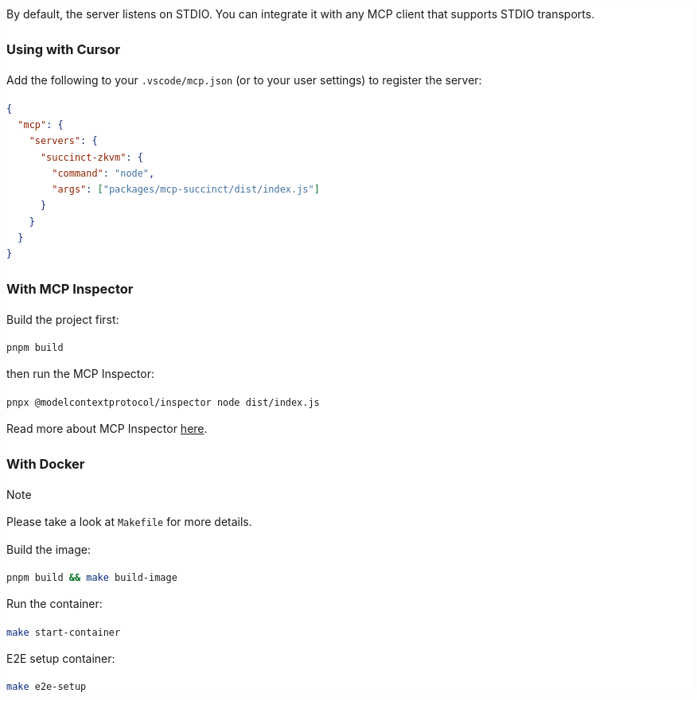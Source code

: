 By default, the server listens on STDIO. You can integrate it with any MCP client that supports STDIO transports.

### Using with Cursor

Add the following to your `.vscode/mcp.json` (or to your user settings) to register the server:

```json
{
  "mcp": {
    "servers": {
      "succinct-zkvm": {
        "command": "node",
        "args": ["packages/mcp-succinct/dist/index.js"]
      }
    }
  }
}
```

### With MCP Inspector

Build the project first:

```bash
pnpm build
```

then run the MCP Inspector:

```bash
pnpx @modelcontextprotocol/inspector node dist/index.js
```

Read more about MCP Inspector [here](https://modelcontextprotocol.io/docs/tools/inspector).

### With Docker

> [!NOTE]  
> Please take a look at `Makefile` for more details.

Build the image:

```bash
pnpm build && make build-image
```

Run the container:

```bash
make start-container
```

E2E setup container:

```bash
make e2e-setup
```
